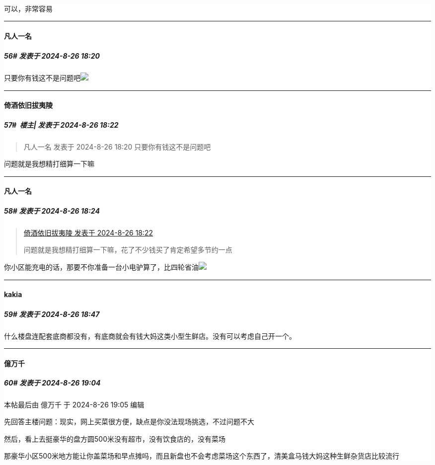 可以，非常容易


*****

####  凡人一名  
##### 56#       发表于 2024-8-26 18:20

只要你有钱这不是问题吧<img src="https://static.saraba1st.com/image/smiley/face2017/180.png" referrerpolicy="no-referrer">

*****

####  倚酒依旧拔夷陵  
##### 57#         楼主| 发表于 2024-8-26 18:22

<blockquote>凡人一名 发表于 2024-8-26 18:20
只要你有钱这不是问题吧</blockquote>
问题就是我想精打细算一下嘛


*****

####  凡人一名  
##### 58#       发表于 2024-8-26 18:24

<blockquote><a href="httphttps://bbs.saraba1st.com/2b/forum.php?mod=redirect&amp;goto=findpost&amp;pid=66021342&amp;ptid=2196549" target="_blank">倚酒依旧拔夷陵 发表于 2024-8-26 18:22</a>

问题就是我想精打细算一下嘛，花了不少钱买了肯定希望多节约一点</blockquote>
你小区能充电的话，那要不你准备一台小电驴算了，比四轮省油<img src="https://static.saraba1st.com/image/smiley/face2017/034.png" referrerpolicy="no-referrer">


*****

####  kakia  
##### 59#       发表于 2024-8-26 18:47

什么楼盘连配套底商都没有，有底商就会有钱大妈这类小型生鲜店。没有可以考虑自己开一个。


*****

####  億万千  
##### 60#       发表于 2024-8-26 19:04

 本帖最后由 億万千 于 2024-8-26 19:05 编辑 

先回答主楼问题：现实，网上买菜很方便，缺点是你没法现场挑选，不过问题不大

然后，看上去挺豪华的盘方圆500米没有超市，没有饮食店的，没有菜场

那豪华小区500米地方能让你盖菜场和早点摊吗，而且新盘也不会考虑菜场这个东西了，清美盒马钱大妈这种生鲜杂货店比较流行

